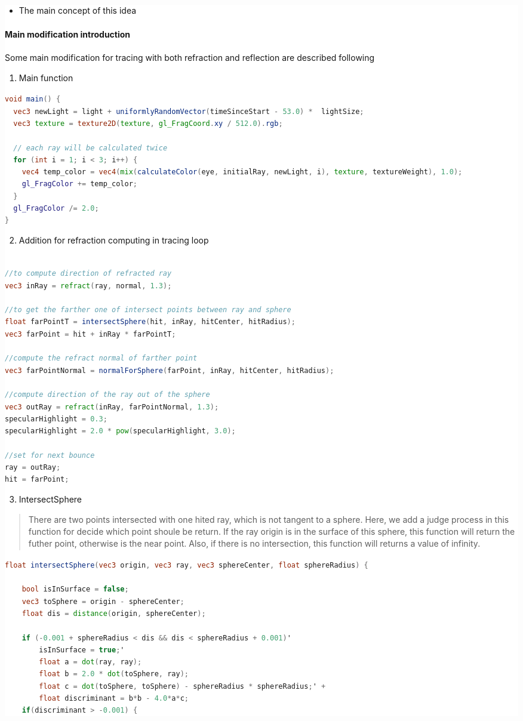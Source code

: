 * The main concept of this idea


#### Main modification introduction

Some main modification for tracing with both refraction and reflection are described following

1. Main function

```GLSL
void main() {
  vec3 newLight = light + uniformlyRandomVector(timeSinceStart - 53.0) *  lightSize;
  vec3 texture = texture2D(texture, gl_FragCoord.xy / 512.0).rgb;

  // each ray will be calculated twice
  for (int i = 1; i < 3; i++) {
    vec4 temp_color = vec4(mix(calculateColor(eye, initialRay, newLight, i), texture, textureWeight), 1.0);
    gl_FragColor += temp_color;
  }
  gl_FragColor /= 2.0;
}
```

2. Addition for refraction computing in tracing loop

```GLSL

//to compute direction of refracted ray
vec3 inRay = refract(ray, normal, 1.3);

//to get the farther one of intersect points between ray and sphere
float farPointT = intersectSphere(hit, inRay, hitCenter, hitRadius);
vec3 farPoint = hit + inRay * farPointT;

//compute the refract normal of farther point
vec3 farPointNormal = normalForSphere(farPoint, inRay, hitCenter, hitRadius);

//compute direction of the ray out of the sphere
vec3 outRay = refract(inRay, farPointNormal, 1.3);
specularHighlight = 0.3;
specularHighlight = 2.0 * pow(specularHighlight, 3.0);

//set for next bounce
ray = outRay;
hit = farPoint;
```

3. IntersectSphere

> There are two points intersected with one hited ray, which is not tangent to a sphere. Here, we add a judge process in this function for decide which point shoule be return. If the ray origin is in the surface of this sphere, this function will return the futher point, otherwise is the near point. Also, if there is no intersection, this function will returns a value of infinity.

```GLSL
float intersectSphere(vec3 origin, vec3 ray, vec3 sphereCenter, float sphereRadius) {

    bool isInSurface = false;
    vec3 toSphere = origin - sphereCenter;
    float dis = distance(origin, sphereCenter);

    if (-0.001 + sphereRadius < dis && dis < sphereRadius + 0.001)'
        isInSurface = true;'
        float a = dot(ray, ray);
        float b = 2.0 * dot(toSphere, ray);
        float c = dot(toSphere, toSphere) - sphereRadius * sphereRadius;' +
        float discriminant = b*b - 4.0*a*c;
    if(discriminant > -0.001) {
```